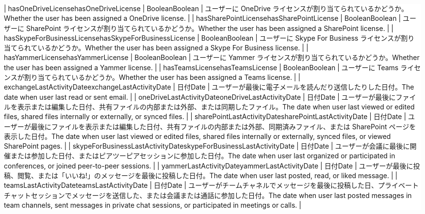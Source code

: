 | <span data-ttu-id="74d99-133">hasOneDriveLicense</span><span class="sxs-lookup"><span data-stu-id="74d99-133">hasOneDriveLicense</span></span>                | <span data-ttu-id="74d99-134">Boolean</span><span class="sxs-lookup"><span data-stu-id="74d99-134">Boolean</span></span>           | <span data-ttu-id="74d99-135">ユーザーに OneDrive ライセンスが割り当てられているかどうか。</span><span class="sxs-lookup"><span data-stu-id="74d99-135">Whether the user has been assigned a OneDrive license.</span></span> |
| <span data-ttu-id="74d99-136">hasSharePointLicense</span><span class="sxs-lookup"><span data-stu-id="74d99-136">hasSharePointLicense</span></span>              | <span data-ttu-id="74d99-137">Boolean</span><span class="sxs-lookup"><span data-stu-id="74d99-137">Boolean</span></span>           | <span data-ttu-id="74d99-138">ユーザーに SharePoint ライセンスが割り当てられているかどうか。</span><span class="sxs-lookup"><span data-stu-id="74d99-138">Whether the user has been assigned a SharePoint license.</span></span> |
| <span data-ttu-id="74d99-139">hasSkypeForBusinessLicense</span><span class="sxs-lookup"><span data-stu-id="74d99-139">hasSkypeForBusinessLicense</span></span>        | <span data-ttu-id="74d99-140">Boolean</span><span class="sxs-lookup"><span data-stu-id="74d99-140">Boolean</span></span>           | <span data-ttu-id="74d99-141">ユーザーに Skype For Business ライセンスが割り当てられているかどうか。</span><span class="sxs-lookup"><span data-stu-id="74d99-141">Whether the user has been assigned a Skype For Business license.</span></span> |
| <span data-ttu-id="74d99-142">hasYammerLicense</span><span class="sxs-lookup"><span data-stu-id="74d99-142">hasYammerLicense</span></span>                  | <span data-ttu-id="74d99-143">Boolean</span><span class="sxs-lookup"><span data-stu-id="74d99-143">Boolean</span></span>           | <span data-ttu-id="74d99-144">ユーザーに Yammer ライセンスが割り当てられているかどうか。</span><span class="sxs-lookup"><span data-stu-id="74d99-144">Whether the user has been assigned a Yammer license.</span></span> |
| <span data-ttu-id="74d99-145">hasTeamsLicense</span><span class="sxs-lookup"><span data-stu-id="74d99-145">hasTeamsLicense</span></span>                   | <span data-ttu-id="74d99-146">Boolean</span><span class="sxs-lookup"><span data-stu-id="74d99-146">Boolean</span></span>           | <span data-ttu-id="74d99-147">ユーザーに Teams ライセンスが割り当てられているかどうか。</span><span class="sxs-lookup"><span data-stu-id="74d99-147">Whether the user has been assigned a Teams license.</span></span> |
| <span data-ttu-id="74d99-148">exchangeLastActivityDate</span><span class="sxs-lookup"><span data-stu-id="74d99-148">exchangeLastActivityDate</span></span>          | <span data-ttu-id="74d99-149">日付</span><span class="sxs-lookup"><span data-stu-id="74d99-149">Date</span></span>              | <span data-ttu-id="74d99-150">ユーザーが最後に電子メールを読んだり送信したりした日付。</span><span class="sxs-lookup"><span data-stu-id="74d99-150">The date when user last read or sent email.</span></span> |
| <span data-ttu-id="74d99-151">oneDriveLastActivityDate</span><span class="sxs-lookup"><span data-stu-id="74d99-151">oneDriveLastActivityDate</span></span>          | <span data-ttu-id="74d99-152">日付</span><span class="sxs-lookup"><span data-stu-id="74d99-152">Date</span></span>              | <span data-ttu-id="74d99-153">ユーザーが最後にファイルを表示または編集した日付、共有ファイルの内部または外部、または同期したファイル。</span><span class="sxs-lookup"><span data-stu-id="74d99-153">The date when user last viewed or edited files, shared files internally or externally, or synced files.</span></span> |
| <span data-ttu-id="74d99-154">sharePointLastActivityDate</span><span class="sxs-lookup"><span data-stu-id="74d99-154">sharePointLastActivityDate</span></span>        | <span data-ttu-id="74d99-155">日付</span><span class="sxs-lookup"><span data-stu-id="74d99-155">Date</span></span>              | <span data-ttu-id="74d99-156">ユーザーが最後にファイルを表示または編集した日付、共有ファイルの内部または外部、同期済みファイル、または SharePoint ページを表示した日付。</span><span class="sxs-lookup"><span data-stu-id="74d99-156">The date when user last viewed or edited files, shared files internally or externally, synced files, or viewed SharePoint pages.</span></span> |
| <span data-ttu-id="74d99-157">skypeForBusinessLastActivityDate</span><span class="sxs-lookup"><span data-stu-id="74d99-157">skypeForBusinessLastActivityDate</span></span>  | <span data-ttu-id="74d99-158">日付</span><span class="sxs-lookup"><span data-stu-id="74d99-158">Date</span></span>              | <span data-ttu-id="74d99-159">ユーザーが会議に最後に開催または参加した日付、またはピアツーピアセッションに参加した日付。</span><span class="sxs-lookup"><span data-stu-id="74d99-159">The date when user last organized or participated in conferences, or joined peer-to-peer sessions.</span></span> |
| <span data-ttu-id="74d99-160">yammerLastActivityDate</span><span class="sxs-lookup"><span data-stu-id="74d99-160">yammerLastActivityDate</span></span>            | <span data-ttu-id="74d99-161">日付</span><span class="sxs-lookup"><span data-stu-id="74d99-161">Date</span></span>              | <span data-ttu-id="74d99-162">ユーザーが最後に投稿、閲覧、または「いいね!」のメッセージを最後に投稿した日付。</span><span class="sxs-lookup"><span data-stu-id="74d99-162">The date when user last posted, read, or liked message.</span></span> |
| <span data-ttu-id="74d99-163">teamsLastActivityDate</span><span class="sxs-lookup"><span data-stu-id="74d99-163">teamsLastActivityDate</span></span>             | <span data-ttu-id="74d99-164">日付</span><span class="sxs-lookup"><span data-stu-id="74d99-164">Date</span></span>              | <span data-ttu-id="74d99-165">ユーザーがチームチャネルでメッセージを最後に投稿した日、プライベートチャットセッションでメッセージを送信した、または会議または通話に参加した日付。</span><span class="sxs-lookup"><span data-stu-id="74d99-165">The date when user last posted messages in team channels, sent messages in private chat sessions, or participated in meetings or calls.</span></span> |